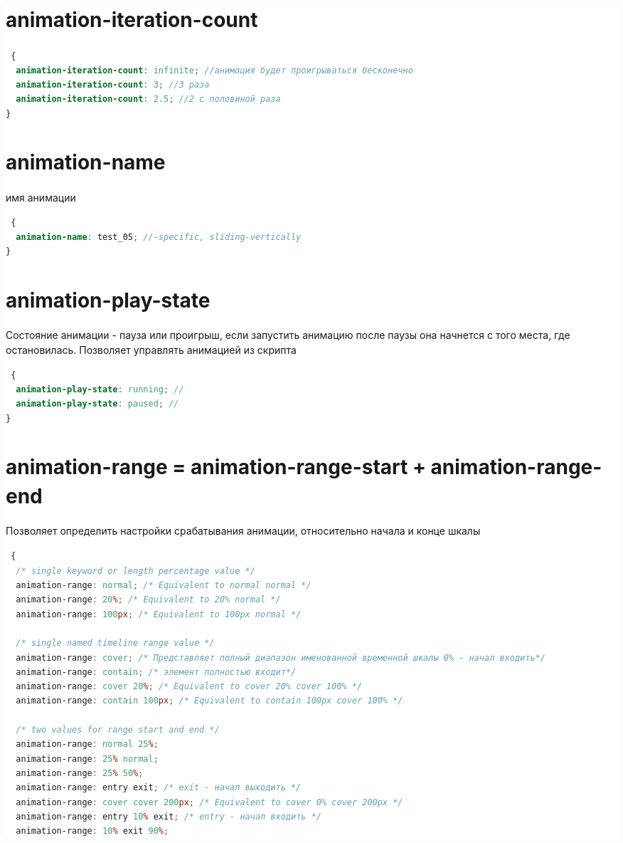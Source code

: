 

# animation-iteration-count

```scss
 {
  animation-iteration-count: infinite; //анимация будет проигрываться бесконечно
  animation-iteration-count: 3; //3 раза
  animation-iteration-count: 2.5; //2 с половиной раза
}
```



# animation-name

имя анимации

```scss
 {
  animation-name: test_05; //-specific, sliding-vertically
}
```



# animation-play-state

Состояние анимации - пауза или проигрыш, если запустить анимацию после паузы она начнется с того места, где остановилась. Позволяет управлять анимацией из скрипта

```scss
 {
  animation-play-state: running; //
  animation-play-state: paused; //
}
```



# animation-range = animation-range-start + animation-range-end

Позволяет определить настройки срабатывания анимации, относительно начала и конце шкалы

```scss
 {
  /* single keyword or length percentage value */
  animation-range: normal; /* Equivalent to normal normal */
  animation-range: 20%; /* Equivalent to 20% normal */
  animation-range: 100px; /* Equivalent to 100px normal */

  /* single named timeline range value */
  animation-range: cover; /* Представляет полный диапазон именованной временной шкалы 0% - начал входить*/
  animation-range: contain; /* элемент полностью входит*/
  animation-range: cover 20%; /* Equivalent to cover 20% cover 100% */
  animation-range: contain 100px; /* Equivalent to contain 100px cover 100% */

  /* two values for range start and end */
  animation-range: normal 25%;
  animation-range: 25% normal;
  animation-range: 25% 50%;
  animation-range: entry exit; /* exit - начал выходить */
  animation-range: cover cover 200px; /* Equivalent to cover 0% cover 200px */
  animation-range: entry 10% exit; /* entry - начал входить */
  animation-range: 10% exit 90%;
```